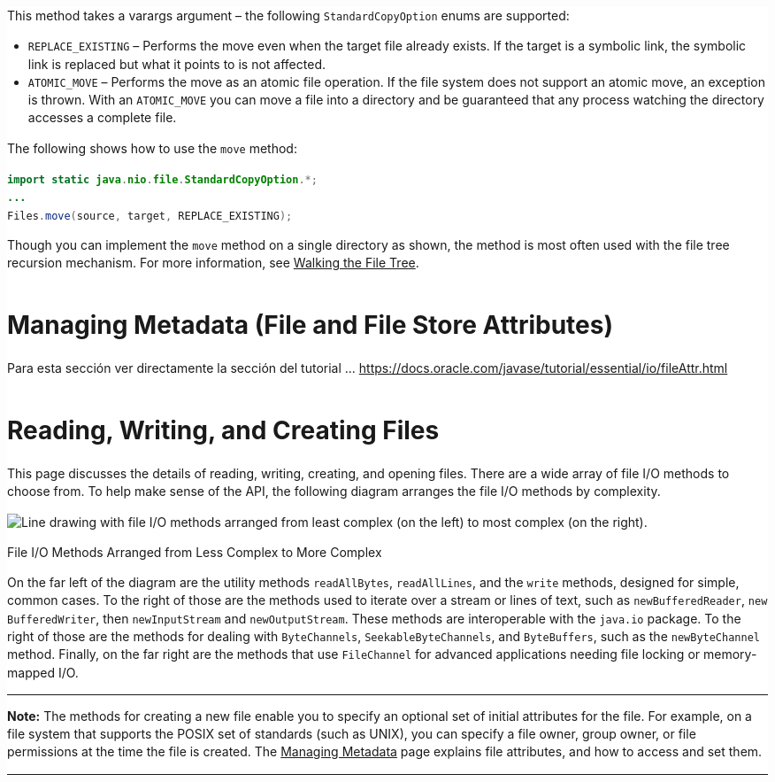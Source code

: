This method takes a varargs argument – the following  `StandardCopyOption`  enums are supported:

-   `REPLACE_EXISTING`  – Performs the move even when the target file already exists. If the target is a symbolic link, the symbolic link is replaced but what it points to is not affected.
-   `ATOMIC_MOVE`  – Performs the move as an atomic file operation. If the file system does not support an atomic move, an exception is thrown. With an  `ATOMIC_MOVE`  you can move a file into a directory and be guaranteed that any process watching the directory accesses a complete file.

The following shows how to use the  `move`  method:

```java
import static java.nio.file.StandardCopyOption.*;
...
Files.move(source, target, REPLACE_EXISTING);
```

Though you can implement the  `move`  method on a single directory as shown, the method is most often used with the file tree recursion mechanism. For more information, see  [Walking the File Tree](https://docs.oracle.com/javase/tutorial/essential/io/walk.html).

# Managing Metadata (File and File Store Attributes)

Para esta sección ver directamente la sección del tutorial ...    https://docs.oracle.com/javase/tutorial/essential/io/fileAttr.html


# Reading, Writing, and Creating Files

This page discusses the details of reading, writing, creating, and opening files. There are a wide array of file I/O methods to choose from. To help make sense of the API, the following diagram arranges the file I/O methods by complexity.

![Line drawing with file I/O methods arranged from least complex (on the left) to most complex (on the right).](https://docs.oracle.com/javase/tutorial/figures/essential/io-fileiomethods.gif)

File I/O Methods Arranged from Less Complex to More Complex

On the far left of the diagram are the utility methods  `readAllBytes`,  `readAllLines`, and the  `write`  methods, designed for simple, common cases. To the right of those are the methods used to iterate over a stream or lines of text, such as  `newBufferedReader`,  `newBufferedWriter`, then  `newInputStream`  and  `newOutputStream`. These methods are interoperable with the  `java.io`  package. To the right of those are the methods for dealing with  `ByteChannels`,  `SeekableByteChannels`, and  `ByteBuffers`, such as the  `newByteChannel`  method. Finally, on the far right are the methods that use  `FileChannel`  for advanced applications needing file locking or memory-mapped I/O.

----------

**Note:** The methods for creating a new file enable you to specify an optional set of initial attributes for the file. For example, on a file system that supports the POSIX set of standards (such as UNIX), you can specify a file owner, group owner, or file permissions at the time the file is created. The  [Managing Metadata](https://docs.oracle.com/javase/tutorial/essential/io/fileAttr.html)  page explains file attributes, and how to access and set them.

----------
